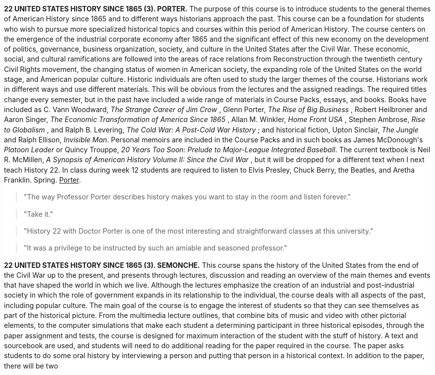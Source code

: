 **22 UNITED STATES HISTORY SINCE 1865 (3). PORTER.** The purpose of this
course is to introduce students to the general themes of American History
since 1865 and to different ways historians approach the past. This course can
be a foundation for students who wish to pursue more specialized historical
topics and courses within this period of American History. The course centers
on the emergence of the industrial corporate economy after 1865 and the
significant effect of this new economy on the development of politics,
governance, business organization, society, and culture in the United States
after the Civil War. These economic, social, and cultural ramifications are
followed into the areas of race relations from Reconstruction through the
twentieth century Civil Rights movement, the changing status of women in
American society, the expanding role of the United States on the world stage,
and American popular culture. Historic individuals are often used to study the
larger themes of the course. Historians work in different ways and use
different materials. This will be obvious from the lectures and the assigned
readings. The required titles change every semester, but in the past have
included a wide range of materials in Course Packs, essays, and books. Books
have included as C. Vann Woodward, _The Strange Career of Jim Crow_ , Glenn
Porter, _The Rise of Big Business_ , Robert Heilbroner and Aaron Singer, _The
Economic Transformation of America Since 1865_ , Allan M. Winkler, _Home Front
USA_ , Stephen Ambrose, _Rise to Globalism_ , and Ralph B. Levering, _The Cold
War: A Post-Cold War History_ ; and historical fiction, Upton Sinclair, _The
Jungle_ and Ralph Ellison, _Invisible Man_. Personal memoirs are included in
the Course Packs and in such books as James McDonough's _Platoon Leader_ or
Quincy Trouppe, _20 Years Too Soon: Prelude to Major-League Integrated
Baseball_. The current textbook is Neil R. McMillen, _A Synopsis of American
History Volume II: Since the Civil War_ , but it will be dropped for a
different text when I next teach History 22. In class during week 12 students
are required to listen to Elvis Presley, Chuck Berry, the Beatles, and Aretha
Franklin. Spring.
[Porter](http://www.unc.edu/depts/history/faculty/porter.html).

>  

> "The way Professor Porter describes history makes you want to stay in the
room and listen forever."

>

> "Take it."

>

> "History 22 with Doctor Porter is one of the most interesting and
straightforward classes at this university."

>

> "It was a privilege to be instructed by such an amiable and seasoned
professor."

**22 UNITED STATES HISTORY SINCE 1865 (3). SEMONCHE.** This course spans the
history of the United States from the end of the Civil War up to the present,
and presents through lectures, discussion and reading an overview of the main
themes and events that have shaped the world in which we live. Although the
lectures emphasize the creation of an industrial and post-industrial society
in which the role of government expands in its relationship to the individual,
the course deals with all aspects of the past, including popular culture. The
main goal of the course is to engage the interest of students so that they can
see themselves as part of the historical picture. From the multimedia lecture
outlines, that combine bits of music and video with other pictorial elements,
to the computer simulations that make each student a determining participant
in three historical episodes, through the paper assignment and tests, the
course is designed for maximum interaction of the student with the stuff of
history. A text and sourcebook are used, and students will need to do
additional reading for the paper required in the course. The paper asks
students to do some oral history by interviewing a person and putting that
person in a historical context. In addition to the paper, there will be two